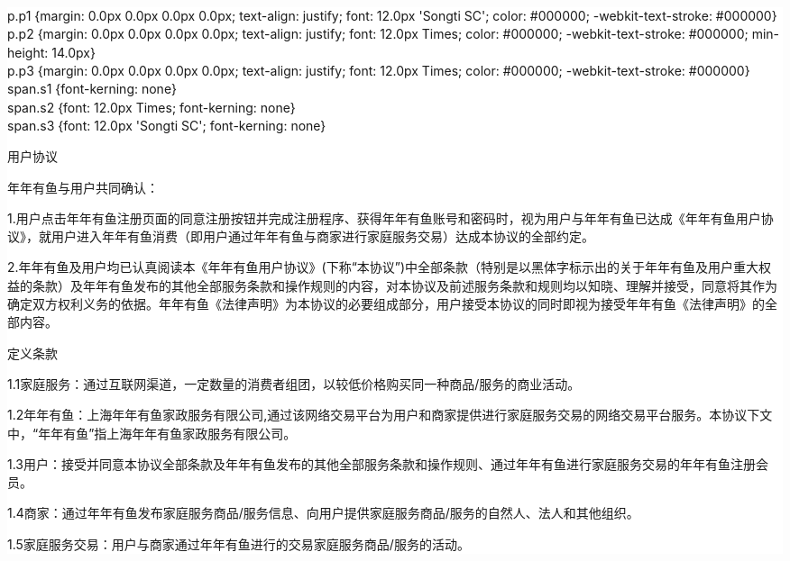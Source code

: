 # 











  
p.p1 {margin: 0.0px 0.0px 0.0px 0.0px; text-align: justify; font: 12.0px 'Songti SC'; color: \#000000; -webkit-text-stroke: \#000000}  
p.p2 {margin: 0.0px 0.0px 0.0px 0.0px; text-align: justify; font: 12.0px Times; color: \#000000; -webkit-text-stroke: \#000000; min-height: 14.0px}  
p.p3 {margin: 0.0px 0.0px 0.0px 0.0px; text-align: justify; font: 12.0px Times; color: \#000000; -webkit-text-stroke: \#000000}  
span.s1 {font-kerning: none}  
span.s2 {font: 12.0px Times; font-kerning: none}  
span.s3 {font: 12.0px 'Songti SC'; font-kerning: none}  


用户协议

  


年年有鱼与用户共同确认：

  


1.用户点击年年有鱼注册页面的同意注册按钮并完成注册程序、获得年年有鱼账号和密码时，视为用户与年年有鱼已达成《年年有鱼用户协议》，就用户进入年年有鱼消费（即用户通过年年有鱼与商家进行家庭服务交易）达成本协议的全部约定。

  


2.年年有鱼及用户均已认真阅读本《年年有鱼用户协议》\(下称“本协议”\)中全部条款（特别是以黑体字标示出的关于年年有鱼及用户重大权益的条款）及年年有鱼发布的其他全部服务条款和操作规则的内容，对本协议及前述服务条款和规则均以知晓、理解并接受，同意将其作为确定双方权利义务的依据。年年有鱼《法律声明》为本协议的必要组成部分，用户接受本协议的同时即视为接受年年有鱼《法律声明》的全部内容。

  


定义条款

  


1.1家庭服务：通过互联网渠道，一定数量的消费者组团，以较低价格购买同一种商品/服务的商业活动。

  


1.2年年有鱼：上海年年有鱼家政服务有限公司,通过该网络交易平台为用户和商家提供进行家庭服务交易的网络交易平台服务。本协议下文中，“年年有鱼”指上海年年有鱼家政服务有限公司。

  


1.3用户：接受并同意本协议全部条款及年年有鱼发布的其他全部服务条款和操作规则、通过年年有鱼进行家庭服务交易的年年有鱼注册会员。

  


1.4商家：通过年年有鱼发布家庭服务商品/服务信息、向用户提供家庭服务商品/服务的自然人、法人和其他组织。

  


1.5家庭服务交易：用户与商家通过年年有鱼进行的交易家庭服务商品/服务的活动。

  